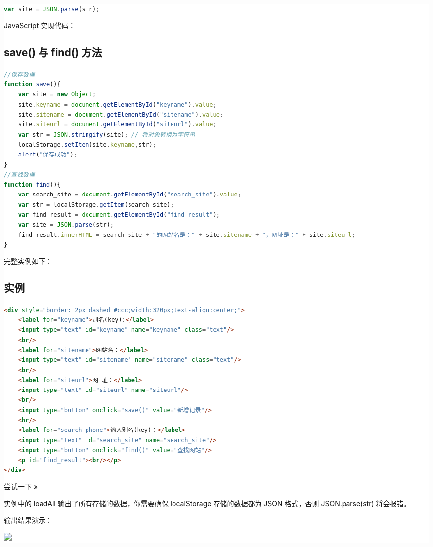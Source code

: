 ```JavaScript
var site = JSON.parse(str);
```

JavaScript 实现代码：

## save() 与 find() 方法

```JavaScript
//保存数据 
function save(){
    var site = new Object;
    site.keyname = document.getElementById("keyname").value;
    site.sitename = document.getElementById("sitename").value;
    site.siteurl = document.getElementById("siteurl").value;
    var str = JSON.stringify(site); // 将对象转换为字符串
    localStorage.setItem(site.keyname,str);
    alert("保存成功");
}
//查找数据 
function find(){
    var search_site = document.getElementById("search_site").value;
    var str = localStorage.getItem(search_site);
    var find_result = document.getElementById("find_result");
    var site = JSON.parse(str);
    find_result.innerHTML = search_site + "的网站名是：" + site.sitename + "，网址是：" + site.siteurl;
}
```

完整实例如下：

## 实例

```HTML
<div style="border: 2px dashed #ccc;width:320px;text-align:center;">
    <label for="keyname">别名(key):</label>
    <input type="text" id="keyname" name="keyname" class="text"/>
    <br/>
    <label for="sitename">网站名：</label>
    <input type="text" id="sitename" name="sitename" class="text"/>
    <br/>
    <label for="siteurl">网 址：</label>
    <input type="text" id="siteurl" name="siteurl"/>
    <br/>
    <input type="button" onclick="save()" value="新增记录"/>
    <hr/>
    <label for="search_phone">输入别名(key)：</label>
    <input type="text" id="search_site" name="search_site"/>
    <input type="button" onclick="find()" value="查找网站"/>
    <p id="find_result"><br/></p>
</div>
```

[尝试一下 »](http://www.runoob.com/try/try.php?filename=tryhtml5_webstorage_demo2)

实例中的 loadAll 输出了所有存储的数据，你需要确保 localStorage 存储的数据都为 JSON 格式，否则 JSON.parse(str) 将会报错。

输出结果演示：

![](images/08572F9A-A2E7-4752-BE1B-D66E2C3B36C9.jpg)
